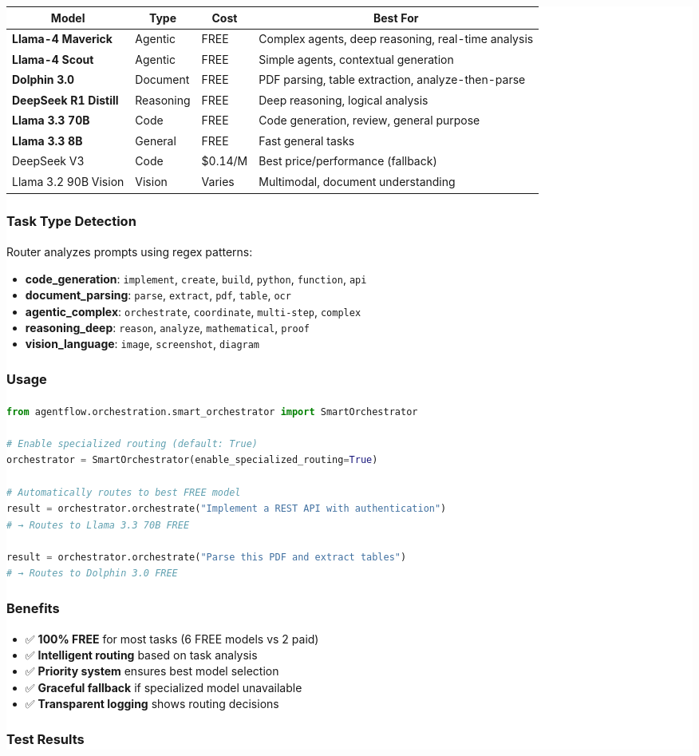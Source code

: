 | Model | Type | Cost | Best For |
|-------|------|------|----------|
| **Llama-4 Maverick** | Agentic | FREE | Complex agents, deep reasoning, real-time analysis |
| **Llama-4 Scout** | Agentic | FREE | Simple agents, contextual generation |
| **Dolphin 3.0** | Document | FREE | PDF parsing, table extraction, analyze-then-parse |
| **DeepSeek R1 Distill** | Reasoning | FREE | Deep reasoning, logical analysis |
| **Llama 3.3 70B** | Code | FREE | Code generation, review, general purpose |
| **Llama 3.3 8B** | General | FREE | Fast general tasks |
| DeepSeek V3 | Code | $0.14/M | Best price/performance (fallback) |
| Llama 3.2 90B Vision | Vision | Varies | Multimodal, document understanding |

### Task Type Detection

Router analyzes prompts using regex patterns:

- **code_generation**: `implement`, `create`, `build`, `python`, `function`, `api`
- **document_parsing**: `parse`, `extract`, `pdf`, `table`, `ocr`
- **agentic_complex**: `orchestrate`, `coordinate`, `multi-step`, `complex`
- **reasoning_deep**: `reason`, `analyze`, `mathematical`, `proof`
- **vision_language**: `image`, `screenshot`, `diagram`

### Usage

```python
from agentflow.orchestration.smart_orchestrator import SmartOrchestrator

# Enable specialized routing (default: True)
orchestrator = SmartOrchestrator(enable_specialized_routing=True)

# Automatically routes to best FREE model
result = orchestrator.orchestrate("Implement a REST API with authentication")
# → Routes to Llama 3.3 70B FREE

result = orchestrator.orchestrate("Parse this PDF and extract tables")
# → Routes to Dolphin 3.0 FREE
```

### Benefits

- ✅ **100% FREE** for most tasks (6 FREE models vs 2 paid)
- ✅ **Intelligent routing** based on task analysis
- ✅ **Priority system** ensures best model selection
- ✅ **Graceful fallback** if specialized model unavailable
- ✅ **Transparent logging** shows routing decisions

### Test Results

